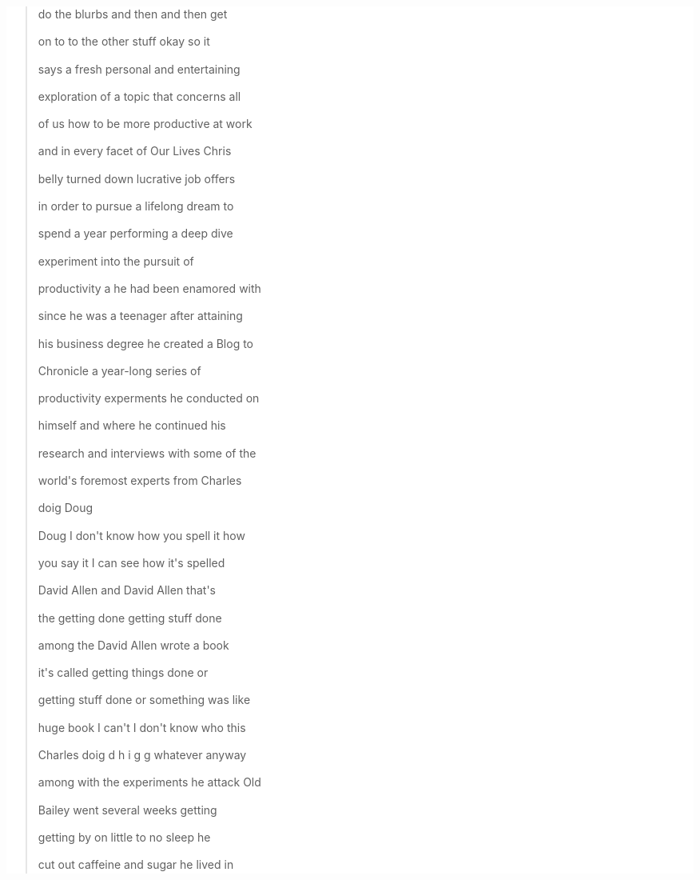 > do the blurbs and then and then get
>
> on to to the other stuff okay so it
>
> says a fresh personal and entertaining
>
> exploration of a topic that concerns all
>
> of us how to be more productive at work
>
> and in every facet of Our Lives Chris
>
> belly turned down lucrative job offers
>
> in order to pursue a lifelong dream to
>
> spend a year performing a deep dive
>
> experiment into the pursuit of
>
> productivity a he had been enamored with
>
> since he was a teenager after attaining
>
> his business degree he created a Blog to
>
> Chronicle a year-long series of
>
> productivity experments he conducted on
>
> himself and where he continued his
>
> research and interviews with some of the
>
> world&#39;s foremost experts from Charles
>
> doig Doug
>
> Doug I don&#39;t know how you spell it how
>
> you say it I can see how it&#39;s spelled
>
> David Allen and David Allen that&#39;s
>
> the getting done getting stuff done
>
> among the David Allen wrote a book
>
> it&#39;s called getting things done or
>
> getting stuff done or something was like
>
> huge book I can&#39;t I don&#39;t know who this
>
> Charles doig d h i g g whatever anyway
>
> among with the experiments he attack Old
>
> Bailey went several weeks getting
>
> getting by on little to no sleep he
>
> cut out caffeine and sugar he lived in
>